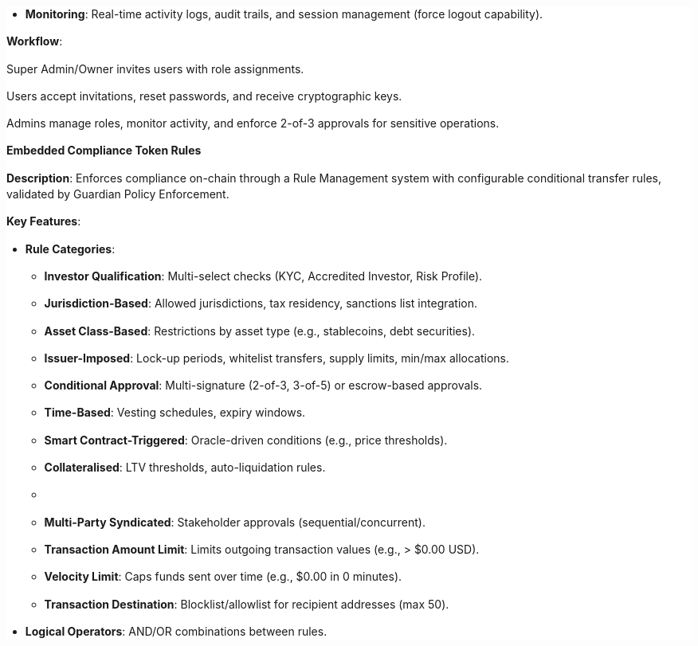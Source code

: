 - **Monitoring**: Real-time activity logs, audit trails, and session
  management (force logout capability).

**Workflow**:

Super Admin/Owner invites users with role assignments.

Users accept invitations, reset passwords, and receive cryptographic
keys.

Admins manage roles, monitor activity, and enforce 2-of-3 approvals for
sensitive operations.

**Embedded Compliance Token Rules**

**Description**: Enforces compliance on-chain through a Rule Management
system with configurable conditional transfer rules, validated by
Guardian Policy Enforcement.

**Key Features**:

- **Rule Categories**:

  - **Investor Qualification**: Multi-select checks (KYC, Accredited
    Investor, Risk Profile).

  - **Jurisdiction-Based**: Allowed jurisdictions, tax residency,
    sanctions list integration.

  - **Asset Class-Based**: Restrictions by asset type (e.g.,
    stablecoins, debt securities).

  - **Issuer-Imposed**: Lock-up periods, whitelist transfers, supply
    limits, min/max allocations.

  - **Conditional Approval**: Multi-signature (2-of-3, 3-of-5) or
    escrow-based approvals.

  - **Time-Based**: Vesting schedules, expiry windows.

  - **Smart Contract-Triggered**: Oracle-driven conditions (e.g., price
    thresholds).

  - **Collateralised**: LTV thresholds, auto-liquidation rules.

  - 

  - **Multi-Party Syndicated**: Stakeholder approvals
    (sequential/concurrent).

  - **Transaction Amount Limit**: Limits outgoing transaction values
    (e.g., \> \$0.00 USD).

  - **Velocity Limit**: Caps funds sent over time (e.g., \$0.00 in 0
    minutes).

  - **Transaction Destination**: Blocklist/allowlist for recipient
    addresses (max 50).

- **Logical Operators**: AND/OR combinations between rules.
